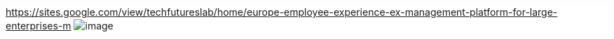 <a href=https://github.com/daminid12/Marketinsights1/blob/main/%5BUSA%5D-Packaging-Materials-Market-2025.md>https://sites.google.com/view/techfutureslab/home/europe-employee-experience-ex-management-platform-for-large-enterprises-m</a>
![image](https://github.com/user-attachments/assets/0cefe5d6-d782-44fd-a1c0-7cdd93babc57)
